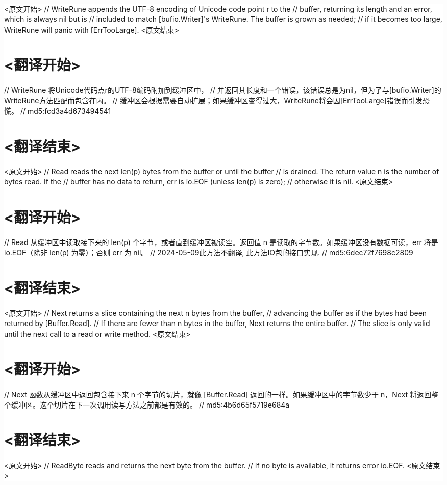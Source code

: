 
<原文开始>
// WriteRune appends the UTF-8 encoding of Unicode code point r to the
// buffer, returning its length and an error, which is always nil but is
// included to match [bufio.Writer]'s WriteRune. The buffer is grown as needed;
// if it becomes too large, WriteRune will panic with [ErrTooLarge].
<原文结束>

# <翻译开始>
// WriteRune 将Unicode代码点r的UTF-8编码附加到缓冲区中，
// 并返回其长度和一个错误，该错误总是为nil，但为了与[bufio.Writer]的WriteRune方法匹配而包含在内。
// 缓冲区会根据需要自动扩展；如果缓冲区变得过大，WriteRune将会因[ErrTooLarge]错误而引发恐慌。
// md5:fcd3a4d673494541
# <翻译结束>


<原文开始>
// Read reads the next len(p) bytes from the buffer or until the buffer
// is drained. The return value n is the number of bytes read. If the
// buffer has no data to return, err is io.EOF (unless len(p) is zero);
// otherwise it is nil.
<原文结束>

# <翻译开始>
// Read 从缓冲区中读取接下来的 len(p) 个字节，或者直到缓冲区被读空。返回值 n 是读取的字节数。如果缓冲区没有数据可读，err 将是 io.EOF（除非 len(p) 为零）；否则 err 为 nil。
// 2024-05-09此方法不翻译, 此方法IO包的接口实现.
// md5:6dec72f7698c2809
# <翻译结束>


<原文开始>
// Next returns a slice containing the next n bytes from the buffer,
// advancing the buffer as if the bytes had been returned by [Buffer.Read].
// If there are fewer than n bytes in the buffer, Next returns the entire buffer.
// The slice is only valid until the next call to a read or write method.
<原文结束>

# <翻译开始>
// Next 函数从缓冲区中返回包含接下来 n 个字节的切片，就像 [Buffer.Read] 返回的一样。如果缓冲区中的字节数少于 n，Next 将返回整个缓冲区。这个切片在下一次调用读写方法之前都是有效的。
// md5:4b6d65f5719e684a
# <翻译结束>


<原文开始>
// ReadByte reads and returns the next byte from the buffer.
// If no byte is available, it returns error io.EOF.
<原文结束>
